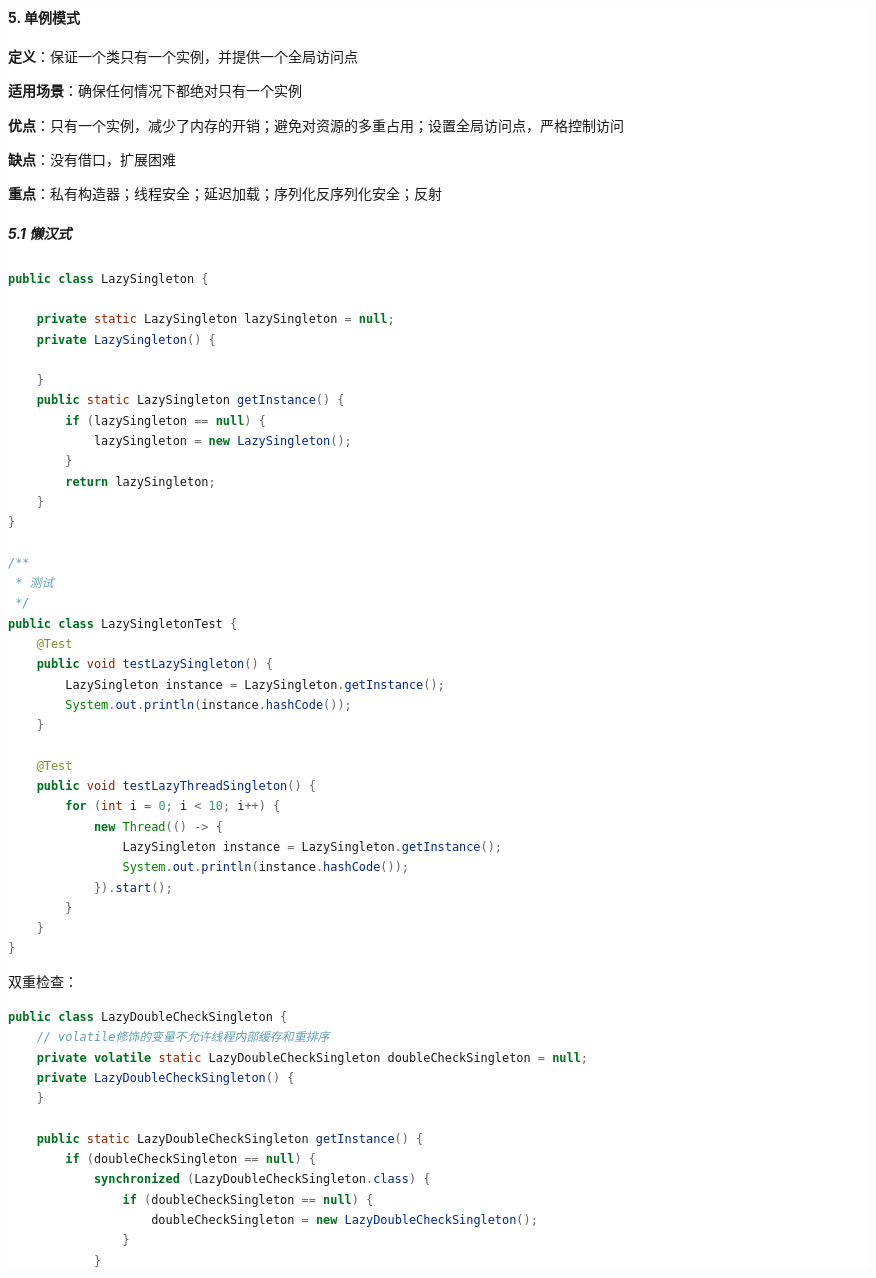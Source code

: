 #### 5. 单例模式

**定义**：保证一个类只有一个实例，并提供一个全局访问点

**适用场景**：确保任何情况下都绝对只有一个实例

**优点**：只有一个实例，减少了内存的开销；避免对资源的多重占用；设置全局访问点，严格控制访问

**缺点**：没有借口，扩展困难

**重点**：私有构造器；线程安全；延迟加载；序列化反序列化安全；反射

##### 5.1 懒汉式

````java
public class LazySingleton {

    private static LazySingleton lazySingleton = null;
    private LazySingleton() {

    }
    public static LazySingleton getInstance() {
        if (lazySingleton == null) {
            lazySingleton = new LazySingleton();
        }
        return lazySingleton;
    }
}

/**
 * 测试
 */
public class LazySingletonTest {
    @Test
    public void testLazySingleton() {
        LazySingleton instance = LazySingleton.getInstance();
        System.out.println(instance.hashCode());
    }

    @Test
    public void testLazyThreadSingleton() {
        for (int i = 0; i < 10; i++) {
            new Thread(() -> {
                LazySingleton instance = LazySingleton.getInstance();
                System.out.println(instance.hashCode());
            }).start();
        }
    }
}
````

双重检查：

```java
public class LazyDoubleCheckSingleton {
    // volatile修饰的变量不允许线程内部缓存和重排序
    private volatile static LazyDoubleCheckSingleton doubleCheckSingleton = null;
    private LazyDoubleCheckSingleton() {
    }

    public static LazyDoubleCheckSingleton getInstance() {
        if (doubleCheckSingleton == null) {
            synchronized (LazyDoubleCheckSingleton.class) {
                if (doubleCheckSingleton == null) {
                    doubleCheckSingleton = new LazyDoubleCheckSingleton();
                }
            }
```